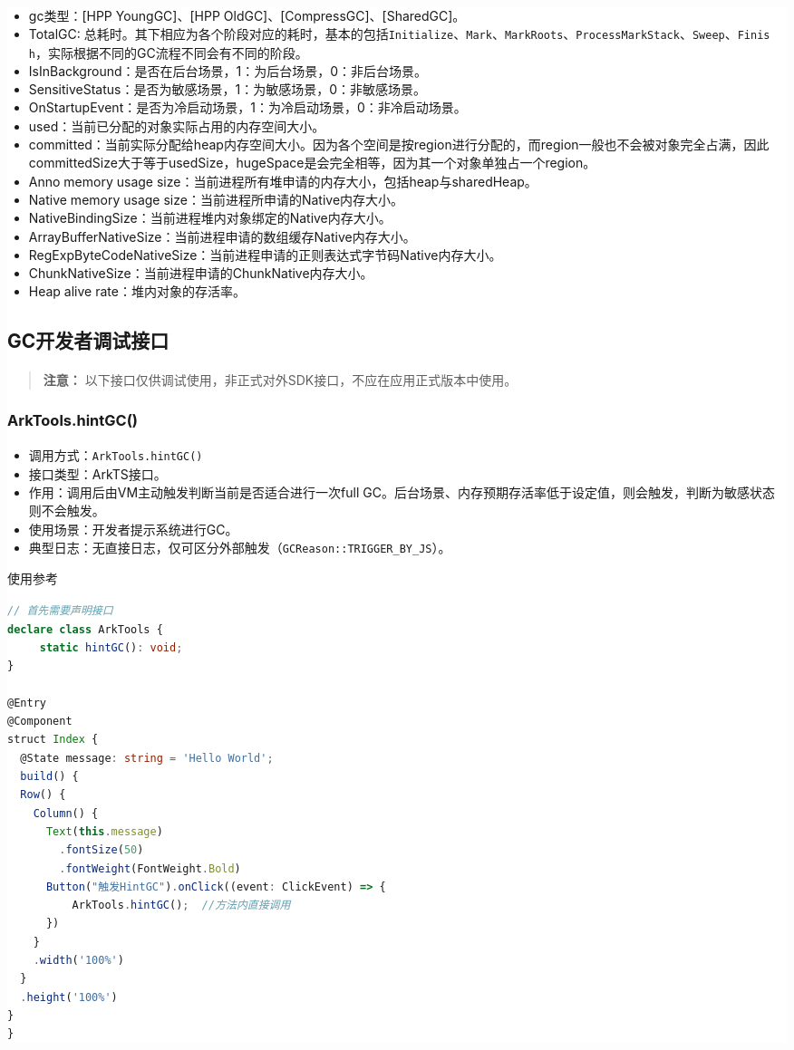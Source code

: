 - gc类型：[HPP YoungGC]、[HPP OldGC]、[CompressGC]、[SharedGC]。
- TotalGC: 总耗时。其下相应为各个阶段对应的耗时，基本的包括`Initialize`、`Mark`、`MarkRoots`、`ProcessMarkStack`、`Sweep`、`Finish`，实际根据不同的GC流程不同会有不同的阶段。
- IsInBackground：是否在后台场景，1：为后台场景，0：非后台场景。
- SensitiveStatus：是否为敏感场景，1：为敏感场景，0：非敏感场景。
- OnStartupEvent：是否为冷启动场景，1：为冷启动场景，0：非冷启动场景。
- used：当前已分配的对象实际占用的内存空间大小。
- committed：当前实际分配给heap内存空间大小。因为各个空间是按region进行分配的，而region一般也不会被对象完全占满，因此committedSize大于等于usedSize，hugeSpace是会完全相等，因为其一个对象单独占一个region。
- Anno memory usage size：当前进程所有堆申请的内存大小，包括heap与sharedHeap。
- Native memory usage size：当前进程所申请的Native内存大小。
- NativeBindingSize：当前进程堆内对象绑定的Native内存大小。
- ArrayBufferNativeSize：当前进程申请的数组缓存Native内存大小。
- RegExpByteCodeNativeSize：当前进程申请的正则表达式字节码Native内存大小。
- ChunkNativeSize：当前进程申请的ChunkNative内存大小。
- Heap alive rate：堆内对象的存活率。

## GC开发者调试接口

> **注意：**
> 以下接口仅供调试使用，非正式对外SDK接口，不应在应用正式版本中使用。

### ArkTools.hintGC()

- 调用方式：`ArkTools.hintGC()`
- 接口类型：ArkTS接口。
- 作用：调用后由VM主动触发判断当前是否适合进行一次full GC。后台场景、内存预期存活率低于设定值，则会触发，判断为敏感状态则不会触发。
- 使用场景：开发者提示系统进行GC。
- 典型日志：无直接日志，仅可区分外部触发（`GCReason::TRIGGER_BY_JS`）。


使用参考

```ts
// 首先需要声明接口
declare class ArkTools {
     static hintGC(): void;
}

@Entry
@Component
struct Index {
  @State message: string = 'Hello World';
  build() {
  Row() {
    Column() {
      Text(this.message)
        .fontSize(50)
        .fontWeight(FontWeight.Bold)
      Button("触发HintGC").onClick((event: ClickEvent) => {
          ArkTools.hintGC();  //方法内直接调用
      })
    }
    .width('100%')
  }
  .height('100%')
}
}
```

